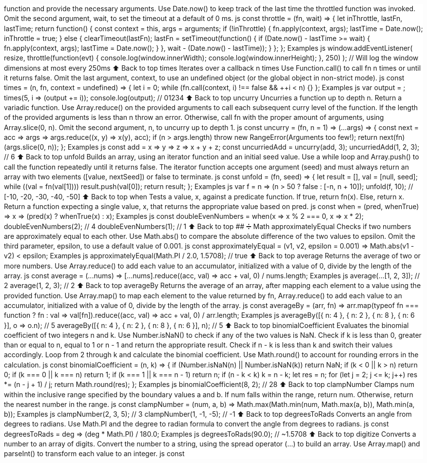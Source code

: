 function and provide the necessary arguments. Use Date.now() to keep track of the last time the throttled function was invoked. Omit the second argument, wait, to set the timeout at a default of 0 ms. js const throttle = (fn, wait) => { let inThrottle, lastFn, lastTime; return function() { const context = this, args = arguments; if (!inThrottle) { fn.apply(context, args); lastTime = Date.now(); inThrottle = true; } else { clearTimeout(lastFn); lastFn = setTimeout(function() { if (Date.now() - lastTime >= wait) { fn.apply(context, args); lastTime = Date.now(); } }, wait - (Date.now() - lastTime)); } }; }; Examples js window.addEventListener( resize, throttle(function(evt) { console.log(window.innerWidth); console.log(window.innerHeight); }, 250) ); // Will log the window dimensions at most every 250ms ⬆ Back to top times Iterates over a callback n times Use Function.call() to call fn n times or until it returns false. Omit the last argument, context, to use an undefined object (or the global object in non-strict mode). js const times = (n, fn, context = undefined) => { let i = 0; while (fn.call(context, i) !== false && ++i < n) {} }; Examples js var output = ; times(5, i => (output += i)); console.log(output); // 01234 ⬆ Back to top uncurry Uncurries a function up to depth n. Return a variadic function. Use Array.reduce() on the provided arguments to call each subsequent curry level of the function. If the length of the provided arguments is less than n throw an error. Otherwise, call fn with the proper amount of arguments, using Array.slice(0, n). Omit the second argument, n, to uncurry up to depth 1. js const uncurry = (fn, n = 1) => (...args) => { const next = acc => args => args.reduce((x, y) => x(y), acc); if (n > args.length) throw new RangeError(Arguments too few!); return next(fn)(args.slice(0, n)); }; Examples js const add = x => y => z => x + y + z; const uncurriedAdd = uncurry(add, 3); uncurriedAdd(1, 2, 3); // 6 ⬆ Back to top unfold Builds an array, using an iterator function and an initial seed value. Use a while loop and Array.push() to call the function repeatedly until it returns false. The iterator function accepts one argument (seed) and must always return an array with two elements ([value, nextSeed]) or false to terminate. js const unfold = (fn, seed) => { let result = [], val = [null, seed]; while ((val = fn(val[1]))) result.push(val[0]); return result; }; Examples js var f = n => (n > 50 ? false : [-n, n + 10]); unfold(f, 10); // [-10, -20, -30, -40, -50] ⬆ Back to top when Tests a value, x, against a predicate function. If true, return fn(x). Else, return x. Return a function expecting a single value, x, that returns the appropriate value based on pred. js const when = (pred, whenTrue) => x => (pred(x) ? whenTrue(x) : x); Examples js const doubleEvenNumbers = when(x => x % 2 === 0, x => x * 2); doubleEvenNumbers(2); // 4 doubleEvenNumbers(1); // 1 ⬆ Back to top ## ➗ Math approximatelyEqual Checks if two numbers are approximately equal to each other. Use Math.abs() to compare the absolute difference of the two values to epsilon. Omit the third parameter, epsilon, to use a default value of 0.001. js const approximatelyEqual = (v1, v2, epsilon = 0.001) => Math.abs(v1 - v2) < epsilon; Examples js approximatelyEqual(Math.PI / 2.0, 1.5708); // true ⬆ Back to top average Returns the average of two or more numbers. Use Array.reduce() to add each value to an accumulator, initialized with a value of 0, divide by the length of the array. js const average = (...nums) => [...nums].reduce((acc, val) => acc + val, 0) / nums.length; Examples js average(...[1, 2, 3]); // 2 average(1, 2, 3); // 2 ⬆ Back to top averageBy Returns the average of an array, after mapping each element to a value using the provided function. Use Array.map() to map each element to the value returned by fn, Array.reduce() to add each value to an accumulator, initialized with a value of 0, divide by the length of the array. js const averageBy = (arr, fn) => arr.map(typeof fn === function ? fn : val => val[fn]).reduce((acc, val) => acc + val, 0) / arr.length; Examples js averageBy([{ n: 4 }, { n: 2 }, { n: 8 }, { n: 6 }], o => o.n); // 5 averageBy([{ n: 4 }, { n: 2 }, { n: 8 }, { n: 6 }], n); // 5 ⬆ Back to top binomialCoefficient Evaluates the binomial coefficient of two integers n and k. Use Number.isNaN() to check if any of the two values is NaN. Check if k is less than 0, greater than or equal to n, equal to 1 or n - 1 and return the appropriate result. Check if n - k is less than k and switch their values accordingly. Loop from 2 through k and calculate the binomial coefficient. Use Math.round() to account for rounding errors in the calculation. js const binomialCoefficient = (n, k) => { if (Number.isNaN(n) || Number.isNaN(k)) return NaN; if (k < 0 || k > n) return 0; if (k === 0 || k === n) return 1; if (k === 1 || k === n - 1) return n; if (n - k < k) k = n - k; let res = n; for (let j = 2; j <= k; j++) res *= (n - j + 1) / j; return Math.round(res); }; Examples js binomialCoefficient(8, 2); // 28 ⬆ Back to top clampNumber Clamps num within the inclusive range specified by the boundary values a and b. If num falls within the range, return num. Otherwise, return the nearest number in the range. js const clampNumber = (num, a, b) => Math.max(Math.min(num, Math.max(a, b)), Math.min(a, b)); Examples js clampNumber(2, 3, 5); // 3 clampNumber(1, -1, -5); // -1 ⬆ Back to top degreesToRads Converts an angle from degrees to radians. Use Math.PI and the degree to radian formula to convert the angle from degrees to radians. js const degreesToRads = deg => (deg * Math.PI) / 180.0; Examples js degreesToRads(90.0); // ~1.5708 ⬆ Back to top digitize Converts a number to an array of digits. Convert the number to a string, using the spread operator (...) to build an array. Use Array.map() and parseInt() to transform each value to an integer. js const